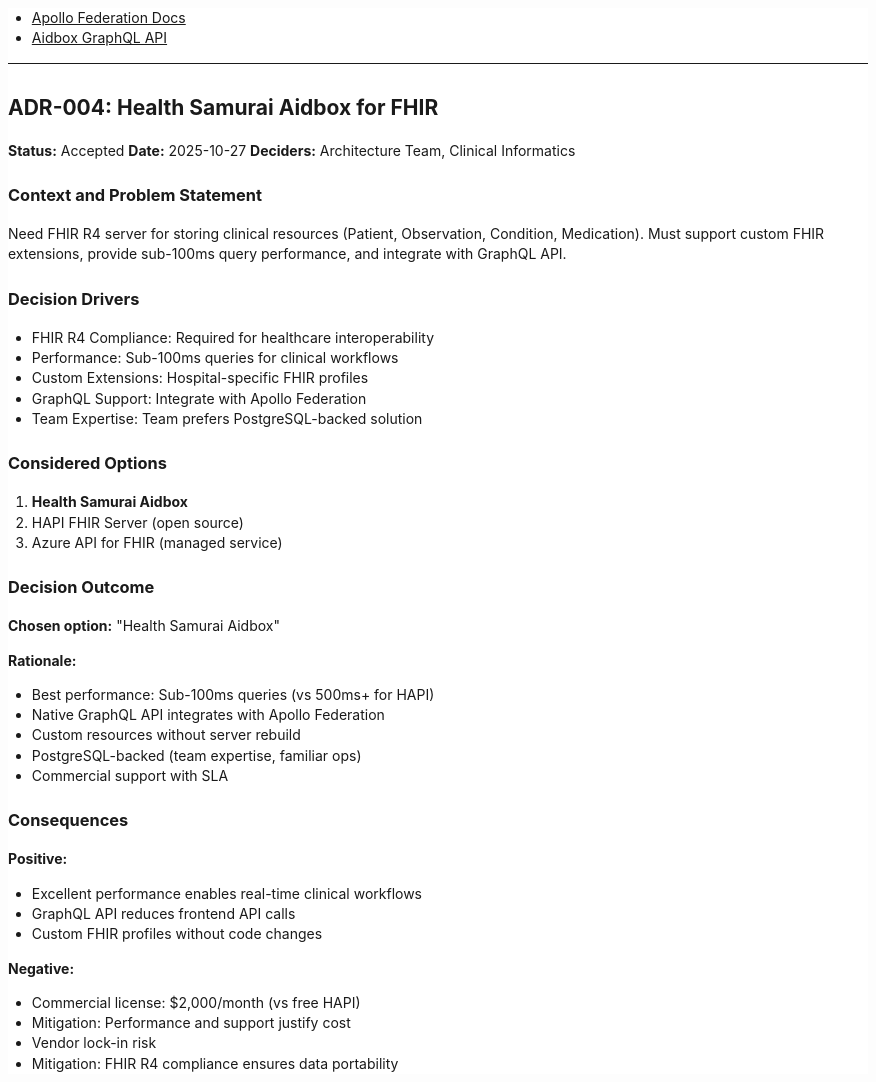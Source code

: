 - [Apollo Federation Docs](https://www.apollographql.com/docs/federation/)
- [Aidbox GraphQL API](https://docs.aidbox.app/api-1/graphql-api)

---

## ADR-004: Health Samurai Aidbox for FHIR

**Status:** Accepted
**Date:** 2025-10-27
**Deciders:** Architecture Team, Clinical Informatics

### Context and Problem Statement

Need FHIR R4 server for storing clinical resources (Patient, Observation, Condition, Medication). Must support custom FHIR extensions, provide sub-100ms query performance, and integrate with GraphQL API.

### Decision Drivers

* FHIR R4 Compliance: Required for healthcare interoperability
* Performance: Sub-100ms queries for clinical workflows
* Custom Extensions: Hospital-specific FHIR profiles
* GraphQL Support: Integrate with Apollo Federation
* Team Expertise: Team prefers PostgreSQL-backed solution

### Considered Options

1. **Health Samurai Aidbox**
2. HAPI FHIR Server (open source)
3. Azure API for FHIR (managed service)

### Decision Outcome

**Chosen option:** "Health Samurai Aidbox"

**Rationale:**
- Best performance: Sub-100ms queries (vs 500ms+ for HAPI)
- Native GraphQL API integrates with Apollo Federation
- Custom resources without server rebuild
- PostgreSQL-backed (team expertise, familiar ops)
- Commercial support with SLA

### Consequences

**Positive:**
- Excellent performance enables real-time clinical workflows
- GraphQL API reduces frontend API calls
- Custom FHIR profiles without code changes

**Negative:**
- Commercial license: $2,000/month (vs free HAPI)
- Mitigation: Performance and support justify cost
- Vendor lock-in risk
- Mitigation: FHIR R4 compliance ensures data portability
